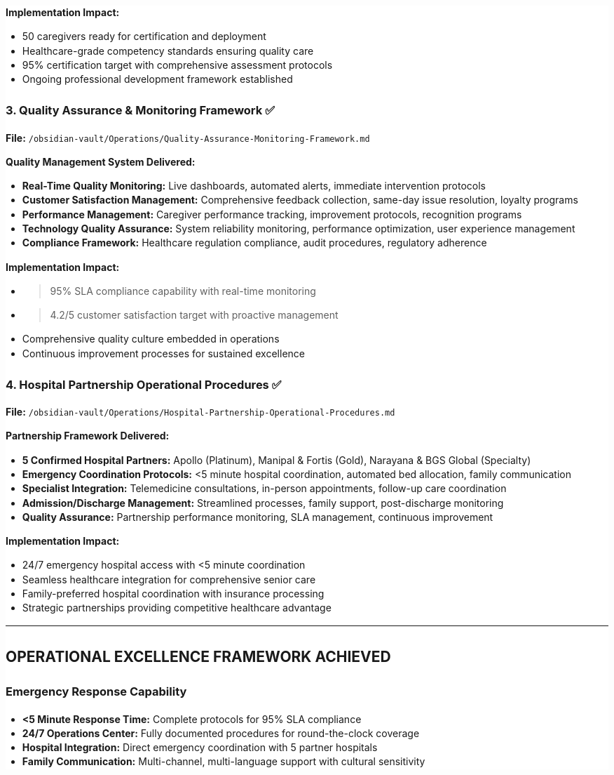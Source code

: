 **Implementation Impact:**
- 50 caregivers ready for certification and deployment
- Healthcare-grade competency standards ensuring quality care
- 95% certification target with comprehensive assessment protocols
- Ongoing professional development framework established

### 3. Quality Assurance & Monitoring Framework ✅
**File:** `/obsidian-vault/Operations/Quality-Assurance-Monitoring-Framework.md`

**Quality Management System Delivered:**
- **Real-Time Quality Monitoring:** Live dashboards, automated alerts, immediate intervention protocols
- **Customer Satisfaction Management:** Comprehensive feedback collection, same-day issue resolution, loyalty programs
- **Performance Management:** Caregiver performance tracking, improvement protocols, recognition programs
- **Technology Quality Assurance:** System reliability monitoring, performance optimization, user experience management
- **Compliance Framework:** Healthcare regulation compliance, audit procedures, regulatory adherence

**Implementation Impact:**
- >95% SLA compliance capability with real-time monitoring
- >4.2/5 customer satisfaction target with proactive management
- Comprehensive quality culture embedded in operations
- Continuous improvement processes for sustained excellence

### 4. Hospital Partnership Operational Procedures ✅
**File:** `/obsidian-vault/Operations/Hospital-Partnership-Operational-Procedures.md`

**Partnership Framework Delivered:**
- **5 Confirmed Hospital Partners:** Apollo (Platinum), Manipal & Fortis (Gold), Narayana & BGS Global (Specialty)
- **Emergency Coordination Protocols:** <5 minute hospital coordination, automated bed allocation, family communication
- **Specialist Integration:** Telemedicine consultations, in-person appointments, follow-up care coordination
- **Admission/Discharge Management:** Streamlined processes, family support, post-discharge monitoring
- **Quality Assurance:** Partnership performance monitoring, SLA management, continuous improvement

**Implementation Impact:**
- 24/7 emergency hospital access with <5 minute coordination
- Seamless healthcare integration for comprehensive senior care
- Family-preferred hospital coordination with insurance processing
- Strategic partnerships providing competitive healthcare advantage

---

## OPERATIONAL EXCELLENCE FRAMEWORK ACHIEVED

### Emergency Response Capability
- **<5 Minute Response Time:** Complete protocols for 95% SLA compliance
- **24/7 Operations Center:** Fully documented procedures for round-the-clock coverage
- **Hospital Integration:** Direct emergency coordination with 5 partner hospitals
- **Family Communication:** Multi-channel, multi-language support with cultural sensitivity
